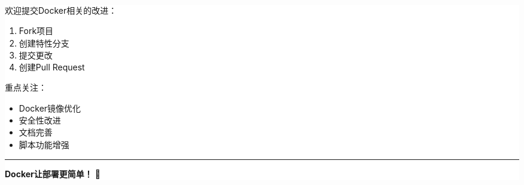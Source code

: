 欢迎提交Docker相关的改进：

1. Fork项目
2. 创建特性分支
3. 提交更改
4. 创建Pull Request

重点关注：
- Docker镜像优化
- 安全性改进
- 文档完善
- 脚本功能增强

---

**Docker让部署更简单！** 🐳
